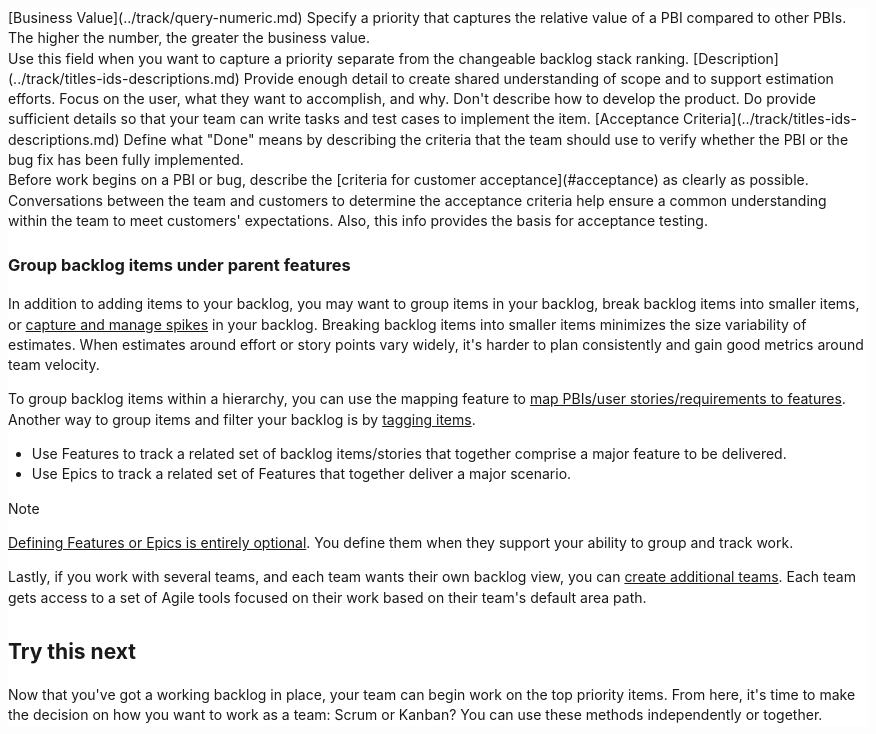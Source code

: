 <tr>
<td>[Business Value](../track/query-numeric.md)</td> 
<td>Specify a priority that captures the relative value of a PBI compared to other PBIs. The higher the number, the greater the business value.<br />Use this field when you want to capture a priority separate from the changeable backlog stack ranking.</td> 
</tr>

<tr>
<td>[Description](../track/titles-ids-descriptions.md)</td> 
<td>Provide enough detail to create shared understanding of scope and to support estimation efforts. Focus on the user, what they want to accomplish, and why. Don't describe how to develop the product. Do provide sufficient details so that your team can write tasks and test cases to implement the item.</td> 
</tr>

<tr>
<td>[Acceptance Criteria](../track/titles-ids-descriptions.md) </td> 
<td>Define what "Done" means by describing the criteria that the team should use to verify whether the PBI or the bug fix has been fully implemented.<br />
Before work begins on a PBI or bug, describe the [criteria for customer acceptance](#acceptance) as clearly as possible. Conversations between the team and customers to determine the acceptance criteria help ensure a common understanding within the team to meet customers' expectations. Also, this info provides the basis for acceptance testing.</td> 
</tr>

</tbody>
</table>
 

### Group backlog items under parent features  

In addition to adding items to your backlog, you may want to group items in your backlog, break backlog items into smaller items, or [capture and manage spikes](#spikes) in your backlog. Breaking backlog items into smaller items minimizes the size variability of estimates. When estimates around effort or story points vary widely, it's harder to plan consistently and gain good metrics around team velocity.  

To group backlog items within a hierarchy, you can use the mapping feature to [map PBIs/user stories/requirements to features](organize-backlog.md). Another way to group items and filter your backlog is by [tagging items](../track/add-tags-to-work-items.md).  

- Use Features to track a related set of backlog items/stories that  together comprise a major feature to be delivered. 
- Use Epics to track a related set of Features that together deliver a major scenario. 

>[!NOTE]  
>[Defining Features or Epics is entirely optional](define-features-epics.md). You define them when they support your ability to group and track work. 
 
Lastly, if you work with several teams, and each team wants their own backlog view, you can [create additional teams](../scale/multiple-teams.md). Each team gets access to a set of Agile tools focused on their work based on their team's default area path.  

## Try this next
Now that you've got a working backlog in place, your team can begin work on the top priority items. From here, it's time to make the decision on how you want to work as a team: Scrum or Kanban? You can use these methods independently or together.
